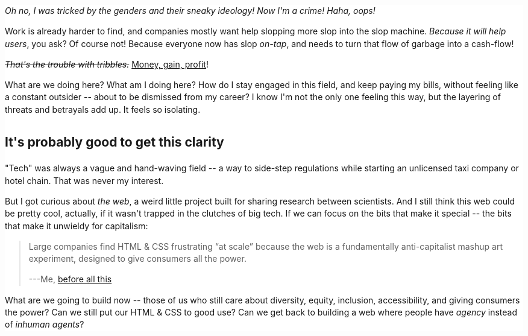_Oh no, I was tricked by the genders
and their sneaky ideology!
Now I'm a crime!
Haha, oops!_

Work is already harder to find,
and companies mostly want help
slopping more slop into the slop machine.
_Because it will help users_, you ask?
Of course not!
Because everyone now has slop _on-tap_,
and needs to turn that flow of garbage
into a cash-flow!

~~_That's the trouble with tribbles._~~
[Money, gain, profit](https://business-business.business/)!

What are we doing here?
What am I doing here?
How do I stay engaged in this field,
and keep paying my bills,
without feeling like a constant outsider --
about to be dismissed from my career?
I know I'm not the only one feeling this way,
but the layering of threats and betrayals add up.
It feels so isolating.

## It's probably good to get this clarity

"Tech" was always a vague and hand-waving field --
a way to side-step regulations
while starting an unlicensed taxi company or hotel chain.
That was never my interest.

But I got curious about _the web_,
a weird little project
built for sharing research between scientists.
And I still think this web could be pretty cool, actually,
if it wasn't trapped in the clutches of big tech.
If we can focus on
the bits that make it special --
the bits that make it unwieldy for capitalism:

> Large companies find HTML & CSS frustrating “at scale”
> because the web is
> a fundamentally anti-capitalist mashup art experiment,
> designed to give consumers all the power.
>
> ---Me, [before all this](https://tweets.miriamsuzanne.com/1198717316269084672/)

What are we going to build now --
those of us who still care about
diversity, equity, inclusion, accessibility,
and giving consumers the power?
Can we still put our HTML & CSS to good use?
Can we get back to building a web
where people have _agency_ instead of _inhuman agents_?
